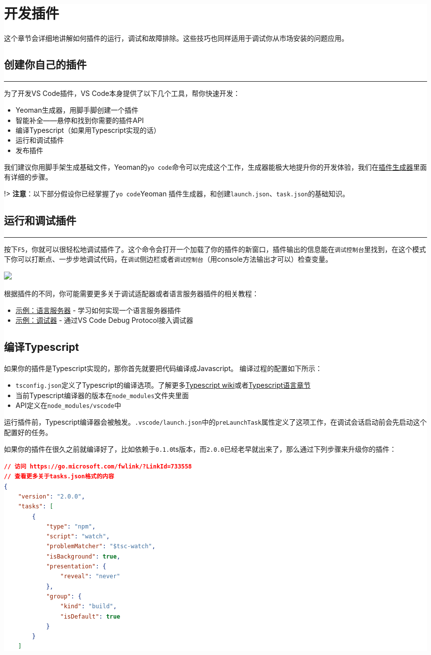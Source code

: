 # 开发插件

这个章节会详细地讲解如何插件的运行，调试和故障排除。这些技巧也同样适用于调试你从市场安装的问题应用。

## 创建你自己的插件
---
为了开发VS Code插件，VS Code本身提供了以下几个工具，帮你快速开发：
- Yeoman生成器，用脚手脚创建一个插件
- 智能补全——悬停和找到你需要的插件API
- 编译Typescript（如果用Typescript实现的话）
- 运行和调试插件
- 发布插件

我们建议你用脚手架生成基础文件，Yeoman的`yo code`命令可以完成这个工作，生成器能极大地提升你的开发体验，我们在[插件生成器](/extension-authoring/extension-generator.md)里面有详细的步骤。

!> **注意**：以下部分假设你已经掌握了`yo code`Yeoman 插件生成器，和创建`launch.json`、`task.json`的基础知识。

## 运行和调试插件
---
按下`F5`，你就可以很轻松地调试插件了。这个命令会打开一个加载了你的插件的新窗口，插件输出的信息能在`调试控制台`里找到，在这个模式下你可以打断点、一步步地调试代码，在`调试`侧边栏或者`调试控制台`（用console方法输出才可以）检查变量。

![](https://github.com/Microsoft/vscode-docs/raw/master/docs/extensions/images/developing-extensions/debug.png)

根据插件的不同，你可能需要更多关于调试适配器或者语言服务器插件的相关教程：

- [示例：语言服务器](/extension-authoring/example-language-server.md) - 学习如何实现一个语言服务器插件
- [示例：调试器](/extension-authoring/developing-extensions.md) - 通过VS Code Debug Protocol接入调试器

## 编译Typescript
如果你的插件是Typescript实现的，那你首先就要把代码编译成Javascript。
编译过程的配置如下所示：
- `tsconfig.json`定义了Typescript的编译选项。了解更多[Typescript wiki](https://www.typescriptlang.org/docs/handtsconfig-json.html)或者[Typescript语言章节](https://code.visualstudio.com/docs/languages/typescript#_tsconfigjson)
- 当前Typescript编译器的版本在`node_modules`文件夹里面
- API定义在`node_modules/vscode`中

运行插件前，Typescript编译器会被触发。`.vscode/launch.json`中的`preLaunchTask`属性定义了这项工作，在调试会话启动前会先启动这个配置好的任务。

如果你的插件在很久之前就编译好了，比如依赖于`0.1.0`ts版本，而`2.0.0`已经老早就出来了，那么通过下列步骤来升级你的插件：

```json
// 访问 https://go.microsoft.com/fwlink/?LinkId=733558
// 查看更多关于tasks.json格式的内容
{
    "version": "2.0.0",
    "tasks": [
        {
            "type": "npm",
            "script": "watch",
            "problemMatcher": "$tsc-watch",
            "isBackground": true,
            "presentation": {
                "reveal": "never"
            },
            "group": {
                "kind": "build",
                "isDefault": true
            }
        }
    ]
```
